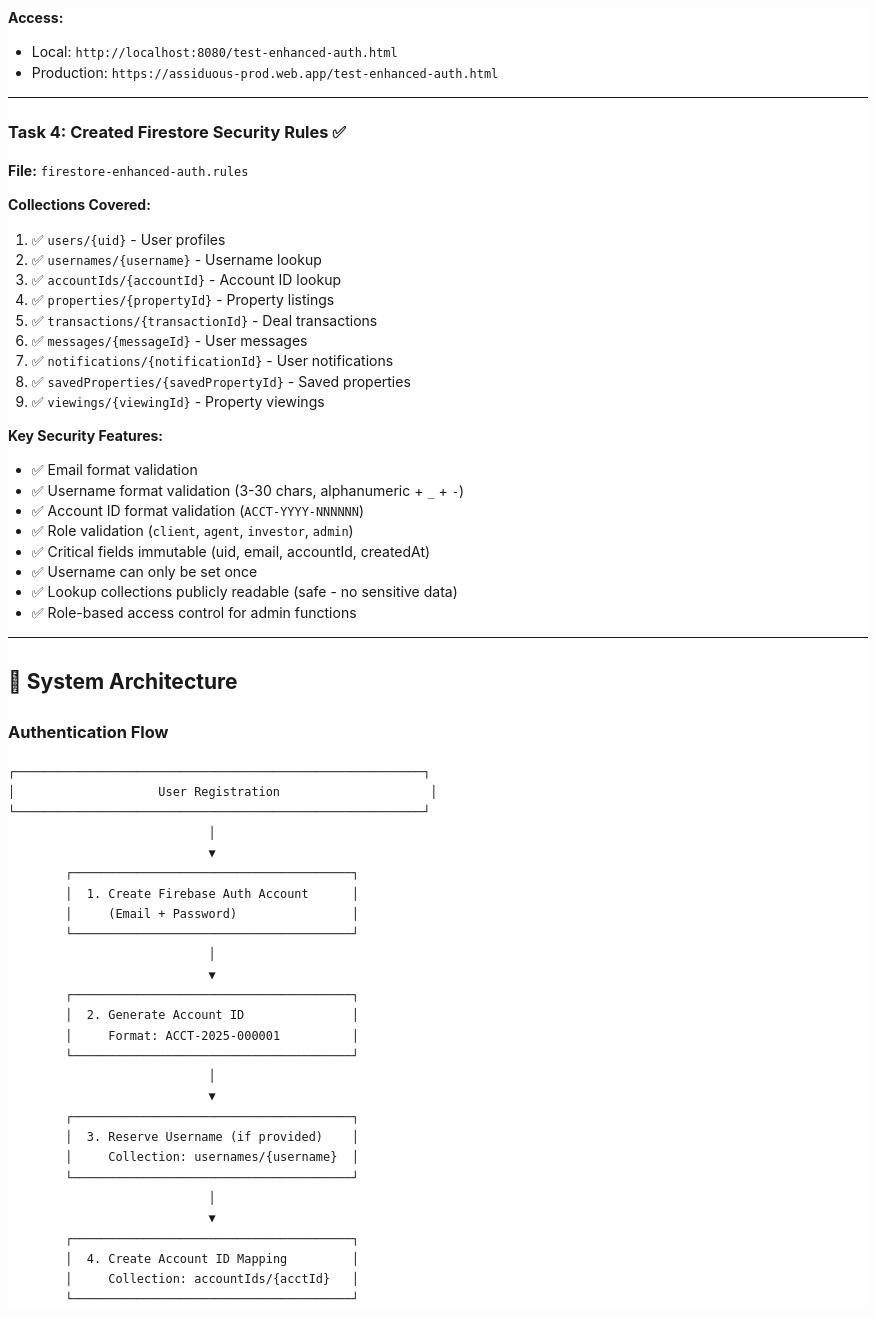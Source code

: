 **Access:**
- Local: `http://localhost:8080/test-enhanced-auth.html`
- Production: `https://assiduous-prod.web.app/test-enhanced-auth.html`

---

### Task 4: Created Firestore Security Rules ✅
**File:** `firestore-enhanced-auth.rules`

**Collections Covered:**
1. ✅ `users/{uid}` - User profiles
2. ✅ `usernames/{username}` - Username lookup
3. ✅ `accountIds/{accountId}` - Account ID lookup
4. ✅ `properties/{propertyId}` - Property listings
5. ✅ `transactions/{transactionId}` - Deal transactions
6. ✅ `messages/{messageId}` - User messages
7. ✅ `notifications/{notificationId}` - User notifications
8. ✅ `savedProperties/{savedPropertyId}` - Saved properties
9. ✅ `viewings/{viewingId}` - Property viewings

**Key Security Features:**
- ✅ Email format validation
- ✅ Username format validation (3-30 chars, alphanumeric + `_` + `-`)
- ✅ Account ID format validation (`ACCT-YYYY-NNNNNN`)
- ✅ Role validation (`client`, `agent`, `investor`, `admin`)
- ✅ Critical fields immutable (uid, email, accountId, createdAt)
- ✅ Username can only be set once
- ✅ Lookup collections publicly readable (safe - no sensitive data)
- ✅ Role-based access control for admin functions

---

## 🎯 System Architecture

### Authentication Flow

```
┌─────────────────────────────────────────────────────────┐
│                    User Registration                     │
└─────────────────────────────────────────────────────────┘
                            │
                            ▼
        ┌───────────────────────────────────────┐
        │  1. Create Firebase Auth Account      │
        │     (Email + Password)                │
        └───────────────────────────────────────┘
                            │
                            ▼
        ┌───────────────────────────────────────┐
        │  2. Generate Account ID               │
        │     Format: ACCT-2025-000001          │
        └───────────────────────────────────────┘
                            │
                            ▼
        ┌───────────────────────────────────────┐
        │  3. Reserve Username (if provided)    │
        │     Collection: usernames/{username}  │
        └───────────────────────────────────────┘
                            │
                            ▼
        ┌───────────────────────────────────────┐
        │  4. Create Account ID Mapping         │
        │     Collection: accountIds/{acctId}   │
        └───────────────────────────────────────┘
```